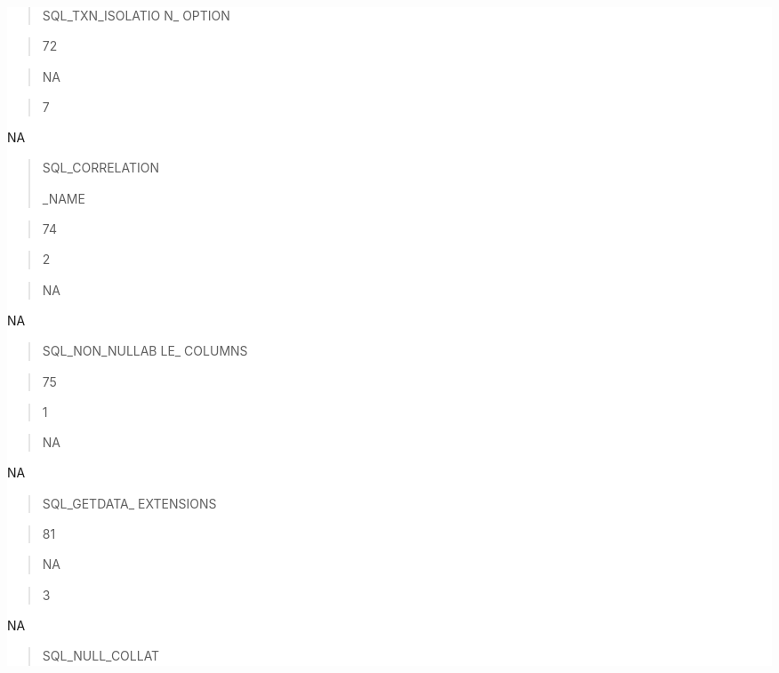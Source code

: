 <td><blockquote>
<p>SQL_TXN_ISOLATIO N_ OPTION</p>
</blockquote></td>
<td><blockquote>
<p>72</p>
</blockquote></td>
<td><blockquote>
<p>NA</p>
</blockquote></td>
<td><blockquote>
<p>7</p>
</blockquote></td>
<td>NA</td>
</tr>
<tr class="even">
<td><blockquote>
<p>SQL_CORRELATION</p>
<p>_NAME</p>
</blockquote></td>
<td><blockquote>
<p>74</p>
</blockquote></td>
<td><blockquote>
<p>2</p>
</blockquote></td>
<td><blockquote>
<p>NA</p>
</blockquote></td>
<td>NA</td>
</tr>
<tr class="odd">
<td><blockquote>
<p>SQL_NON_NULLAB LE_ COLUMNS</p>
</blockquote></td>
<td><blockquote>
<p>75</p>
</blockquote></td>
<td><blockquote>
<p>1</p>
</blockquote></td>
<td><blockquote>
<p>NA</p>
</blockquote></td>
<td>NA</td>
</tr>
<tr class="even">
<td><blockquote>
<p>SQL_GETDATA_ EXTENSIONS</p>
</blockquote></td>
<td><blockquote>
<p>81</p>
</blockquote></td>
<td><blockquote>
<p>NA</p>
</blockquote></td>
<td><blockquote>
<p>3</p>
</blockquote></td>
<td>NA</td>
</tr>
<tr class="odd">
<td><blockquote>
<p>SQL_NULL_COLLAT</p>
</blockquote></td>